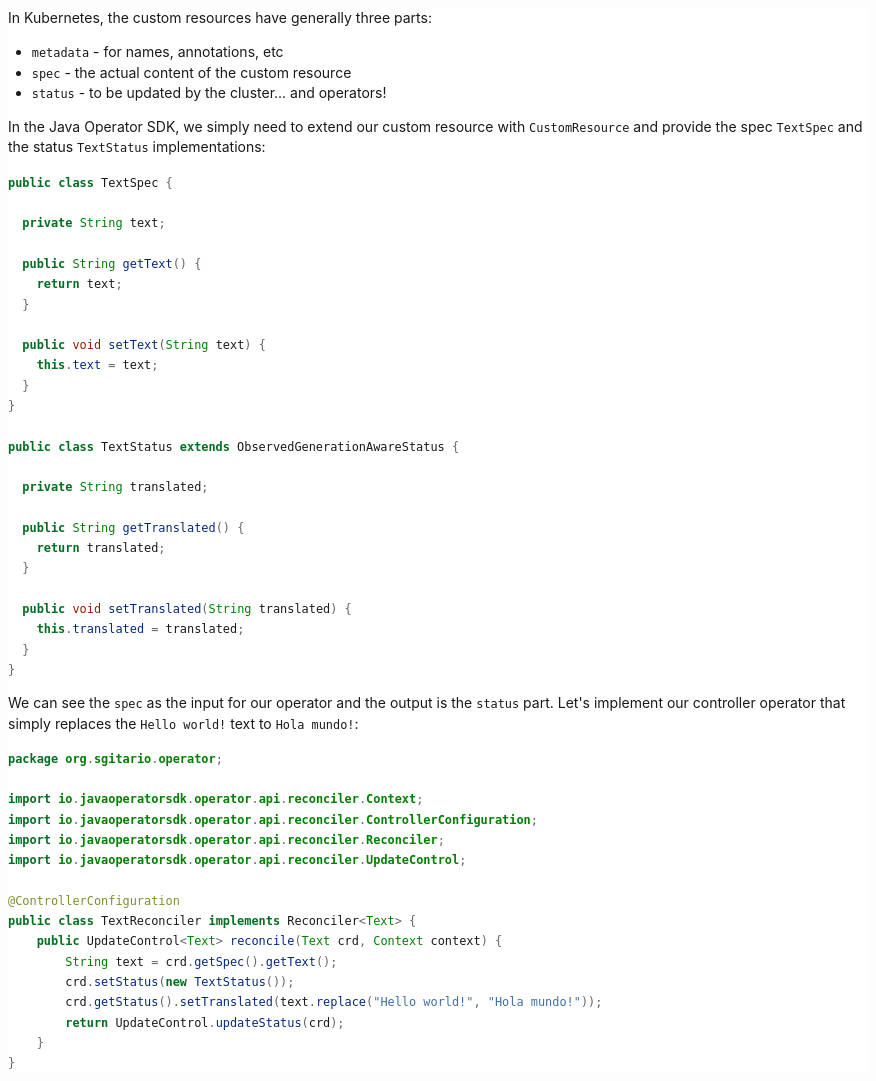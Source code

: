 In Kubernetes, the custom resources have generally three parts:
- `metadata` - for names, annotations, etc
- `spec` - the actual content of the custom resource
- `status` - to be updated by the cluster... and operators!

In the Java Operator SDK, we simply need to extend our custom resource with `CustomResource` and provide the spec `TextSpec` and the status `TextStatus` implementations:

```java
public class TextSpec {

  private String text;

  public String getText() {
    return text;
  }

  public void setText(String text) {
    this.text = text;
  }
}

public class TextStatus extends ObservedGenerationAwareStatus {

  private String translated;

  public String getTranslated() {
    return translated;
  }

  public void setTranslated(String translated) {
    this.translated = translated;
  }
}
```

We can see the `spec` as the input for our operator and the output is the `status` part. Let's implement our controller operator that simply replaces the `Hello world!` text to `Hola mundo!`:

```java
package org.sgitario.operator;

import io.javaoperatorsdk.operator.api.reconciler.Context;
import io.javaoperatorsdk.operator.api.reconciler.ControllerConfiguration;
import io.javaoperatorsdk.operator.api.reconciler.Reconciler;
import io.javaoperatorsdk.operator.api.reconciler.UpdateControl;

@ControllerConfiguration
public class TextReconciler implements Reconciler<Text> {
    public UpdateControl<Text> reconcile(Text crd, Context context) {
        String text = crd.getSpec().getText();
        crd.setStatus(new TextStatus());
        crd.getStatus().setTranslated(text.replace("Hello world!", "Hola mundo!"));
        return UpdateControl.updateStatus(crd);
    }
}
```

